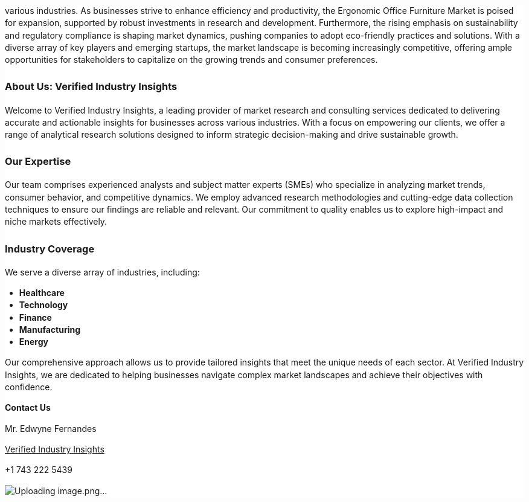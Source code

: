 various industries. As businesses strive to enhance efficiency and productivity, the Ergonomic Office Furniture Market is poised for expansion, supported by robust investments in research and development. Furthermore, the rising emphasis on sustainability and regulatory compliance is shaping market dynamics, pushing companies to adopt eco-friendly practices and solutions. With a diverse array of key players and emerging startups, the market landscape is becoming increasingly competitive, offering ample opportunities for stakeholders to capitalize on the growing trends and consumer preferences.</p><h3>About Us: Verified Industry Insights</h3><p>Welcome to Verified Industry Insights, a leading provider of market research and consulting services dedicated to delivering accurate and actionable insights for businesses across various industries. With a focus on empowering our clients, we offer a range of analytical research solutions designed to inform strategic decision-making and drive sustainable growth.</p><h3>Our Expertise</h3><p>Our team comprises experienced analysts and subject matter experts (SMEs) who specialize in analyzing market trends, consumer behavior, and competitive dynamics. We employ advanced research methodologies and cutting-edge data collection techniques to ensure our findings are reliable and relevant. Our commitment to quality enables us to explore high-impact and niche markets effectively.</p><h3>Industry Coverage</h3><p>We serve a diverse array of industries, including:</p><ul><li><strong>Healthcare</strong></li><li><strong>Technology</strong></li><li><strong>Finance</strong></li><li><strong>Manufacturing</strong></li><li><strong>Energy</strong></li></ul><p>Our comprehensive approach allows us to provide tailored insights that meet the unique needs of each sector. At Verified Industry Insights, we are dedicated to helping businesses navigate complex market landscapes and achieve their objectives with confidence.</p><p><strong>Contact Us</strong></p><p>Mr. Edwyne Fernandes</p><p><a href="https://www.verifiedindustryinsights.com/">Verified Industry Insights</a></p><p>+1 743 222 5439</p>
![Uploading image.png…]()
